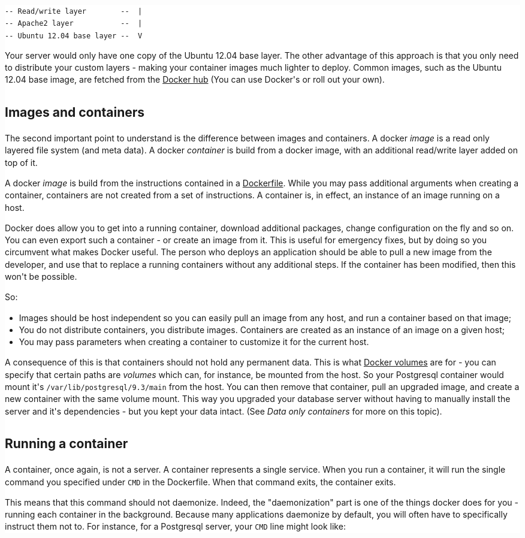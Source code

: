    -- Read/write layer        --  | 
    -- Apache2 layer           --  |
    -- Ubuntu 12.04 base layer --  V

Your server would only have one copy of the Ubuntu 12.04 base layer. The other advantage of this approach is that you only need to distribute your custom layers - making your container images much lighter to deploy. Common images, such as the Ubuntu 12.04 base image, are fetched from the [Docker hub](https://hub.docker.com) (You can use Docker's or roll out your own).

Images and containers
---------------------

The second important point to understand is the difference between images and containers. A docker _image_ is a read only layered file system (and meta data). A docker _container_ is build from a docker image, with an additional read/write layer added on top of it.

A docker _image_ is build from the instructions contained in a [Dockerfile](https://docs.docker.com/reference/builder/). While you may pass additional arguments when creating a container, containers are not created from a set of instructions. A container is, in effect, an instance of an image running on a host.

Docker does allow you to get into a running container, download additional packages, change configuration on the fly and so on. You can even export such a container - or create an image from it. This is useful for emergency fixes, but by doing so you circumvent what makes Docker useful. The person who deploys an application should be able to pull a new image from the developer, and use that to replace a running containers without any additional steps. If the container has been modified, then this won't be possible.

So:

- Images should be host independent so you can easily pull an image from any host, and run a container based on that image;
- You do not distribute containers, you distribute images. Containers are created as an instance of an image on a given host;
- You may pass parameters when creating a container to customize it for the current host.

A consequence of this is that containers should not hold any permanent data. This is what [Docker volumes](https://docs.docker.com/userguide/dockervolumes/) are for - you can specify that certain paths are _volumes_ which can, for instance, be mounted from the host. So your Postgresql container would mount it's `/var/lib/postgresql/9.3/main` from the host. You can then remove that container, pull an upgraded image, and create a new container with the same volume mount. This way you upgraded your database server without having to manually install the server and it's dependencies - but you kept your data intact. (See *Data only containers* for more on this topic).

Running a container
-------------------

A container, once again, is not a server. A container represents a single service. When you run a container, it will run the single command you specified under `CMD` in the Dockerfile. When that command exits, the container exits.

This means that this command should not daemonize. Indeed, the "daemonization" part is one of the things docker does for you - running each container in the background. Because many applications daemonize by default, you will often have to specifically instruct them not to. For instance, for a Postgresql server, your `CMD` line might look like:
